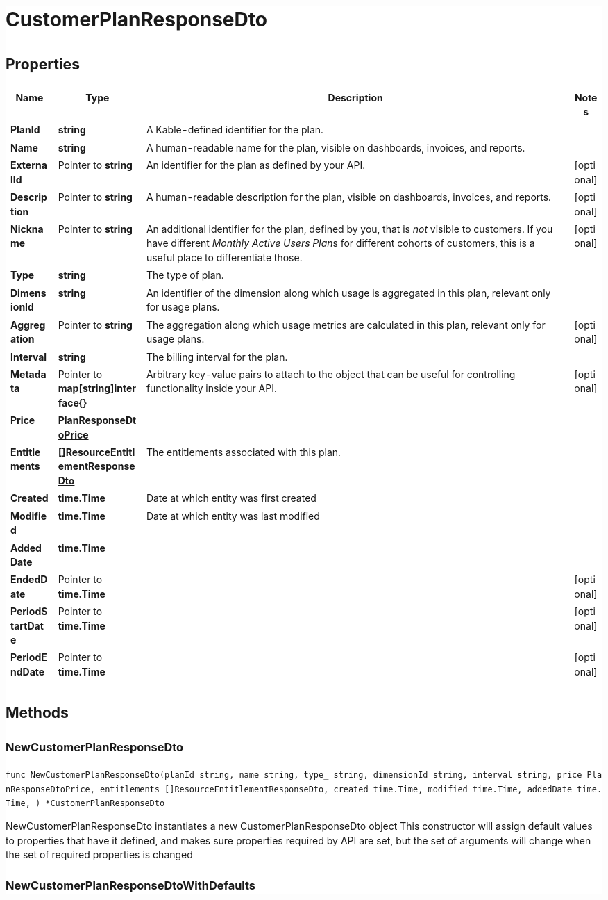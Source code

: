 # CustomerPlanResponseDto

## Properties

Name | Type | Description | Notes
------------ | ------------- | ------------- | -------------
**PlanId** | **string** | A Kable-defined identifier for the plan. | 
**Name** | **string** | A human-readable name for the plan, visible on dashboards, invoices, and reports. | 
**ExternalId** | Pointer to **string** | An identifier for the plan as defined by your API. | [optional] 
**Description** | Pointer to **string** | A human-readable description for the plan, visible on dashboards, invoices, and reports. | [optional] 
**Nickname** | Pointer to **string** | An additional identifier for the plan, defined by you, that is *not* visible to customers. If you have different *Monthly Active Users Plan*s for different cohorts of customers, this is a useful place to differentiate those. | [optional] 
**Type** | **string** | The type of plan. | 
**DimensionId** | **string** | An identifier of the dimension along which usage is aggregated in this plan, relevant only for usage plans. | 
**Aggregation** | Pointer to **string** | The aggregation along which usage metrics are calculated in this plan, relevant only for usage plans. | [optional] 
**Interval** | **string** | The billing interval for the plan. | 
**Metadata** | Pointer to **map[string]interface{}** | Arbitrary key-value pairs to attach to the object that can be useful for controlling functionality inside your API. | [optional] 
**Price** | [**PlanResponseDtoPrice**](PlanResponseDtoPrice.md) |  | 
**Entitlements** | [**[]ResourceEntitlementResponseDto**](ResourceEntitlementResponseDto.md) | The entitlements associated with this plan. | 
**Created** | **time.Time** | Date at which entity was first created | 
**Modified** | **time.Time** | Date at which entity was last modified | 
**AddedDate** | **time.Time** |  | 
**EndedDate** | Pointer to **time.Time** |  | [optional] 
**PeriodStartDate** | Pointer to **time.Time** |  | [optional] 
**PeriodEndDate** | Pointer to **time.Time** |  | [optional] 

## Methods

### NewCustomerPlanResponseDto

`func NewCustomerPlanResponseDto(planId string, name string, type_ string, dimensionId string, interval string, price PlanResponseDtoPrice, entitlements []ResourceEntitlementResponseDto, created time.Time, modified time.Time, addedDate time.Time, ) *CustomerPlanResponseDto`

NewCustomerPlanResponseDto instantiates a new CustomerPlanResponseDto object
This constructor will assign default values to properties that have it defined,
and makes sure properties required by API are set, but the set of arguments
will change when the set of required properties is changed

### NewCustomerPlanResponseDtoWithDefaults
